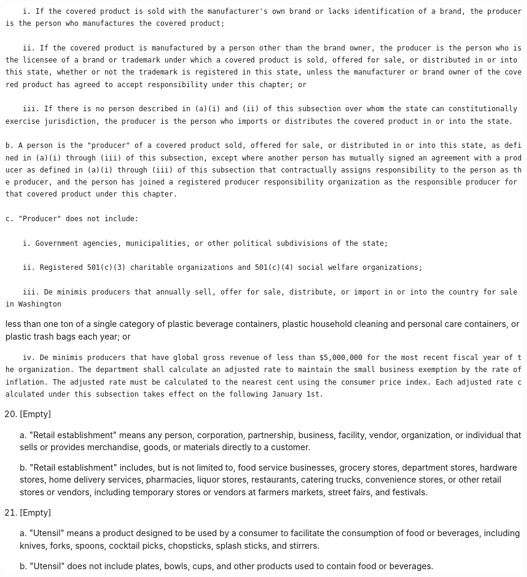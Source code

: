         i. If the covered product is sold with the manufacturer's own brand or lacks identification of a brand, the producer is the person who manufactures the covered product;

        ii. If the covered product is manufactured by a person other than the brand owner, the producer is the person who is the licensee of a brand or trademark under which a covered product is sold, offered for sale, or distributed in or into this state, whether or not the trademark is registered in this state, unless the manufacturer or brand owner of the covered product has agreed to accept responsibility under this chapter; or

        iii. If there is no person described in (a)(i) and (ii) of this subsection over whom the state can constitutionally exercise jurisdiction, the producer is the person who imports or distributes the covered product in or into the state.

    b. A person is the "producer" of a covered product sold, offered for sale, or distributed in or into this state, as defined in (a)(i) through (iii) of this subsection, except where another person has mutually signed an agreement with a producer as defined in (a)(i) through (iii) of this subsection that contractually assigns responsibility to the person as the producer, and the person has joined a registered producer responsibility organization as the responsible producer for that covered product under this chapter.

    c. "Producer" does not include:

        i. Government agencies, municipalities, or other political subdivisions of the state;

        ii. Registered 501(c)(3) charitable organizations and 501(c)(4) social welfare organizations;

        iii. De minimis producers that annually sell, offer for sale, distribute, or import in or into the country for sale in Washington

less than one ton of a single category of plastic beverage containers, plastic household cleaning and personal care containers, or plastic trash bags each year; or

        iv. De minimis producers that have global gross revenue of less than $5,000,000 for the most recent fiscal year of the organization. The department shall calculate an adjusted rate to maintain the small business exemption by the rate of inflation. The adjusted rate must be calculated to the nearest cent using the consumer price index. Each adjusted rate calculated under this subsection takes effect on the following January 1st.

20. [Empty]

    a. "Retail establishment" means any person, corporation, partnership, business, facility, vendor, organization, or individual that sells or provides merchandise, goods, or materials directly to a customer.

    b. "Retail establishment" includes, but is not limited to, food service businesses, grocery stores, department stores, hardware stores, home delivery services, pharmacies, liquor stores, restaurants, catering trucks, convenience stores, or other retail stores or vendors, including temporary stores or vendors at farmers markets, street fairs, and festivals.

21. [Empty]

    a. "Utensil" means a product designed to be used by a consumer to facilitate the consumption of food or beverages, including knives, forks, spoons, cocktail picks, chopsticks, splash sticks, and stirrers.

    b. "Utensil" does not include plates, bowls, cups, and other products used to contain food or beverages.
